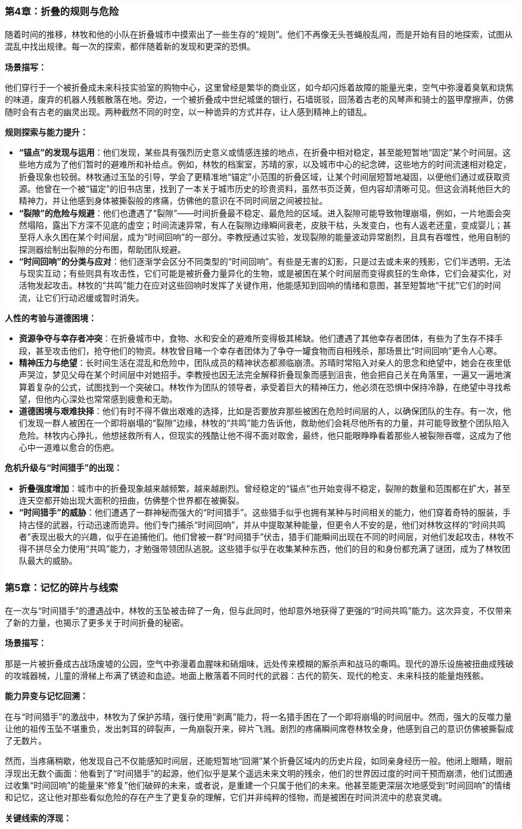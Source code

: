 ### 第4章：折叠的规则与危险

随着时间的推移，林牧和他的小队在折叠城市中摸索出了一些生存的“规则”。他们不再像无头苍蝇般乱闯，而是开始有目的地探索，试图从混乱中找出规律。每一次的探索，都伴随着新的发现和更深的恐惧。

**场景描写：**

他们穿行于一个被折叠成未来科技实验室的购物中心，这里曾经是繁华的商业区，如今却闪烁着故障的能量光束，空气中弥漫着臭氧和烧焦的味道，废弃的机器人残骸散落在地。旁边，一个被折叠成中世纪城堡的银行，石墙斑驳，回荡着古老的风琴声和骑士的盔甲摩擦声，仿佛随时会有古老的幽灵出现。两种截然不同的时空，以一种诡异的方式并存，让人感到精神上的错乱。

**规则探索与能力提升：**

*   **“锚点”的发现与运用**：他们发现，某些具有强烈历史意义或情感连接的地点，在折叠中相对稳定，甚至能短暂地“固定”某个时间层。这些地方成为了他们暂时的避难所和补给点。例如，林牧的档案室，苏晴的家，以及城市中心的纪念碑，这些地方的时间流速相对稳定，折叠现象也较弱。林牧通过玉坠的引导，学会了更精准地“锚定”小范围的折叠区域，让某个时间层短暂地凝固，以便他们通过或获取资源。他曾在一个被“锚定”的旧书店里，找到了一本关于城市历史的珍贵资料，虽然书页泛黄，但内容却清晰可见。但这会消耗他巨大的精神力，并让他感到身体被撕裂般的疼痛，仿佛他的意识在不同时间层之间被拉扯。
*   **“裂隙”的危险与规避**：他们也遭遇了“裂隙”——时间折叠最不稳定、最危险的区域。进入裂隙可能导致物理崩塌，例如，一片地面会突然塌陷，露出下方深不见底的虚空；时间流速异常，有人在裂隙边缘瞬间衰老，皮肤干枯，头发变白，也有人返老还童，变成婴儿；甚至将人永久困在某个时间层，成为“时间回响”的一部分。李教授通过实验，发现裂隙的能量波动异常剧烈，且具有吞噬性，他用自制的探测器绘制出裂隙的分布图，帮助团队规避。
*   **“时间回响”的分类与应对**：他们逐渐学会区分不同类型的“时间回响”。有些是无害的幻影，只是过去或未来的残影，它们半透明，无法与现实互动；有些则具有攻击性，它们可能是被折叠力量异化的生物，或是被困在某个时间层而变得疯狂的生命体，它们会凝实化，对活物发起攻击。林牧的“共鸣”能力在应对这些回响时发挥了关键作用，他能感知到回响的情绪和意图，甚至短暂地“干扰”它们的时间流，让它们行动迟缓或暂时消失。

**人性的考验与道德困境：**

*   **资源争夺与幸存者冲突**：在折叠城市中，食物、水和安全的避难所变得极其稀缺。他们遭遇了其他幸存者团体，有些为了生存不择手段，甚至攻击他们，抢夺他们的物资。林牧曾目睹一个幸存者团体为了争夺一罐食物而自相残杀，那场景比“时间回响”更令人心寒。
*   **精神压力与绝望**：长时间生活在混乱和危险中，团队成员的精神状态都濒临崩溃。苏晴时常陷入对亲人的思念和绝望中，她会在夜里低声哭泣，梦见父母在某个时间层中对她招手。李教授也因无法完全解释折叠现象而感到沮丧，他会把自己关在角落里，一遍又一遍地演算着复杂的公式，试图找到一个突破口。林牧作为团队的领导者，承受着巨大的精神压力，他必须在恐惧中保持冷静，在绝望中寻找希望，但他内心深处也常常感到疲惫和无助。
*   **道德困境与艰难抉择**：他们有时不得不做出艰难的选择，比如是否要放弃那些被困在危险时间层的人，以确保团队的生存。有一次，他们发现一群人被困在一个即将崩塌的“裂隙”边缘，林牧的“共鸣”能力告诉他，救助他们会耗尽他所有的力量，并可能导致整个团队陷入危险。林牧内心挣扎，他想拯救所有人，但现实的残酷让他不得不面对取舍，最终，他只能眼睁睁看着那些人被裂隙吞噬，这成为了他心中一道难以愈合的伤疤。

**危机升级与“时间猎手”的出现：**

*   **折叠强度增加**：城市中的折叠现象越来越频繁，越来越剧烈。曾经稳定的“锚点”也开始变得不稳定，裂隙的数量和范围都在扩大，甚至连天空都开始出现大面积的扭曲，仿佛整个世界都在被撕裂。
*   **“时间猎手”的威胁**：他们遭遇了一群神秘而强大的“时间猎手”。这些猎手似乎也拥有某种与时间相关的能力，他们穿着奇特的服装，手持古怪的武器，行动迅速而诡异。他们专门捕杀“时间回响”，并从中提取某种能量，但更令人不安的是，他们对林牧这样的“时间共鸣者”表现出极大的兴趣，似乎在追捕他们。他们曾被一群“时间猎手”伏击，猎手们能瞬间出现在不同的时间层，对他们发起攻击，林牧不得不拼尽全力使用“共鸣”能力，才勉强带领团队逃脱。这些猎手似乎在收集某种东西，他们的目的和身份都充满了谜团，成为了林牧团队最大的威胁。

### 第5章：记忆的碎片与线索

在一次与“时间猎手”的遭遇战中，林牧的玉坠被击碎了一角，但与此同时，他却意外地获得了更强的“时间共鸣”能力。这次异变，不仅带来了新的力量，也揭示了更多关于时间折叠的秘密。

**场景描写：**

那是一片被折叠成古战场废墟的公园，空气中弥漫着血腥味和硝烟味，远处传来模糊的厮杀声和战马的嘶鸣。现代的游乐设施被扭曲成残破的攻城器械，儿童的滑梯上布满了锈迹和血迹。地面上散落着不同时代的武器：古代的箭矢、现代的枪支、未来科技的能量炮残骸。

**能力异变与记忆回溯：**

在与“时间猎手”的激战中，林牧为了保护苏晴，强行使用“剥离”能力，将一名猎手困在了一个即将崩塌的时间层中。然而，强大的反噬力量让他的祖传玉坠不堪重负，发出刺耳的碎裂声，一角崩裂开来，碎片飞溅。剧烈的疼痛瞬间席卷林牧全身，他感到自己的意识仿佛被撕裂成了无数片。

然而，当疼痛稍歇，他发现自己不仅能感知时间层，还能短暂地“回溯”某个折叠区域内的历史片段，如同亲身经历一般。他闭上眼睛，眼前浮现出无数个画面：他看到了“时间猎手”的起源，他们似乎是某个遥远未来文明的残余，他们的世界因过度的时间干预而崩溃，他们试图通过收集“时间回响”的能量来“修复”他们破碎的未来，或者说，是重建一个只属于他们的未来。他甚至能更深层次地感受到“时间回响”的情绪和记忆，这让他对那些看似危险的存在产生了更复杂的理解，它们并非纯粹的怪物，而是被困在时间洪流中的悲哀灵魂。

**关键线索的浮现：**
